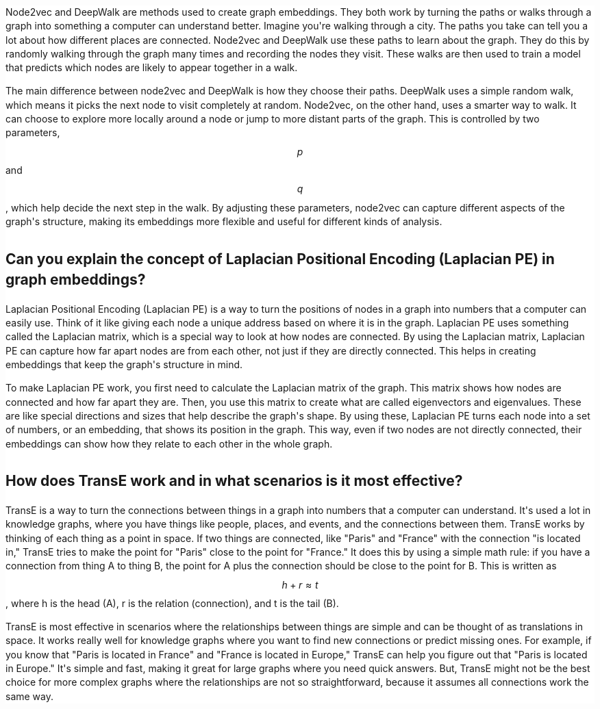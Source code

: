 Node2vec and DeepWalk are methods used to create graph embeddings. They both work by turning the paths or walks through a graph into something a computer can understand better. Imagine you're walking through a city. The paths you take can tell you a lot about how different places are connected. Node2vec and DeepWalk use these paths to learn about the graph. They do this by randomly walking through the graph many times and recording the nodes they visit. These walks are then used to train a model that predicts which nodes are likely to appear together in a walk.

The main difference between node2vec and DeepWalk is how they choose their paths. DeepWalk uses a simple random walk, which means it picks the next node to visit completely at random. Node2vec, on the other hand, uses a smarter way to walk. It can choose to explore more locally around a node or jump to more distant parts of the graph. This is controlled by two parameters, $$p$$ and $$q$$, which help decide the next step in the walk. By adjusting these parameters, node2vec can capture different aspects of the graph's structure, making its embeddings more flexible and useful for different kinds of analysis.

## Can you explain the concept of Laplacian Positional Encoding (Laplacian PE) in graph embeddings?

Laplacian Positional Encoding (Laplacian PE) is a way to turn the positions of nodes in a graph into numbers that a computer can easily use. Think of it like giving each node a unique address based on where it is in the graph. Laplacian PE uses something called the Laplacian matrix, which is a special way to look at how nodes are connected. By using the Laplacian matrix, Laplacian PE can capture how far apart nodes are from each other, not just if they are directly connected. This helps in creating embeddings that keep the graph's structure in mind.

To make Laplacian PE work, you first need to calculate the Laplacian matrix of the graph. This matrix shows how nodes are connected and how far apart they are. Then, you use this matrix to create what are called eigenvectors and eigenvalues. These are like special directions and sizes that help describe the graph's shape. By using these, Laplacian PE turns each node into a set of numbers, or an embedding, that shows its position in the graph. This way, even if two nodes are not directly connected, their embeddings can show how they relate to each other in the whole graph.

## How does TransE work and in what scenarios is it most effective?

TransE is a way to turn the connections between things in a graph into numbers that a computer can understand. It's used a lot in knowledge graphs, where you have things like people, places, and events, and the connections between them. TransE works by thinking of each thing as a point in space. If two things are connected, like "Paris" and "France" with the connection "is located in," TransE tries to make the point for "Paris" close to the point for "France." It does this by using a simple math rule: if you have a connection from thing A to thing B, the point for A plus the connection should be close to the point for B. This is written as $$h + r \approx t$$, where h is the head (A), r is the relation (connection), and t is the tail (B).

TransE is most effective in scenarios where the relationships between things are simple and can be thought of as translations in space. It works really well for knowledge graphs where you want to find new connections or predict missing ones. For example, if you know that "Paris is located in France" and "France is located in Europe," TransE can help you figure out that "Paris is located in Europe." It's simple and fast, making it great for large graphs where you need quick answers. But, TransE might not be the best choice for more complex graphs where the relationships are not so straightforward, because it assumes all connections work the same way.
